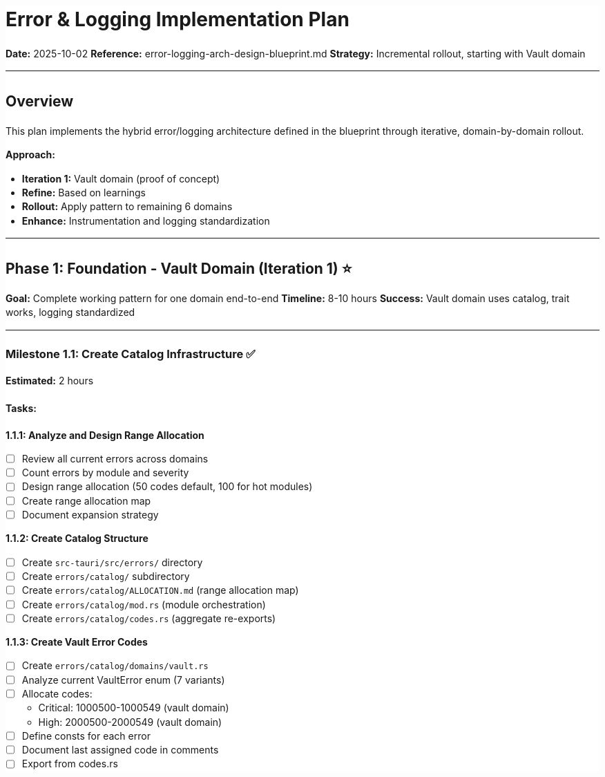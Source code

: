 # Error & Logging Implementation Plan

**Date:** 2025-10-02
**Reference:** error-logging-arch-design-blueprint.md
**Strategy:** Incremental rollout, starting with Vault domain

---

## Overview

This plan implements the hybrid error/logging architecture defined in the blueprint through iterative, domain-by-domain rollout.

**Approach:**
- **Iteration 1:** Vault domain (proof of concept)
- **Refine:** Based on learnings
- **Rollout:** Apply pattern to remaining 6 domains
- **Enhance:** Instrumentation and logging standardization

---

## Phase 1: Foundation - Vault Domain (Iteration 1) ⭐

**Goal:** Complete working pattern for one domain end-to-end
**Timeline:** 8-10 hours
**Success:** Vault domain uses catalog, trait works, logging standardized

---

### Milestone 1.1: Create Catalog Infrastructure ✅

**Estimated:** 2 hours

#### Tasks:

**1.1.1: Analyze and Design Range Allocation**
- [ ] Review all current errors across domains
- [ ] Count errors by module and severity
- [ ] Design range allocation (50 codes default, 100 for hot modules)
- [ ] Create range allocation map
- [ ] Document expansion strategy

**1.1.2: Create Catalog Structure**
- [ ] Create `src-tauri/src/errors/` directory
- [ ] Create `errors/catalog/` subdirectory
- [ ] Create `errors/catalog/ALLOCATION.md` (range allocation map)
- [ ] Create `errors/catalog/mod.rs` (module orchestration)
- [ ] Create `errors/catalog/codes.rs` (aggregate re-exports)

**1.1.3: Create Vault Error Codes**
- [ ] Create `errors/catalog/domains/vault.rs`
- [ ] Analyze current VaultError enum (7 variants)
- [ ] Allocate codes:
  - Critical: 1000500-1000549 (vault domain)
  - High: 2000500-2000549 (vault domain)
- [ ] Define consts for each error
- [ ] Document last assigned code in comments
- [ ] Export from codes.rs
